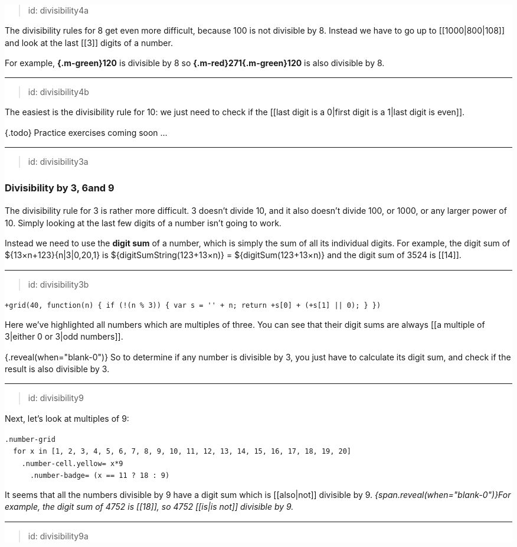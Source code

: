 > id: divisibility4a

The divisibility rules for 8 get even more difficult, because 100 is not
divisible by 8. Instead we have to go up to [[1000|800|108]] and look at the
last [[3]] digits of a number.

For example, __{.m-green}120__ is divisible by 8 so
__{.m-red}271__**{.m-green}120** is also divisible by 8.

---
> id: divisibility4b

The easiest is the divisibility rule for 10: we just need to check if the
[[last digit is a 0|first digit is a 1|last digit is even]].

{.todo} Practice exercises coming soon …

---
> id: divisibility3a

### Divisibility by 3, 6and 9

The divisibility rule for 3 is rather more difficult. 3 doesn’t divide 10, and
it also doesn’t divide 100, or 1000, or any larger power of 10. Simply looking
at the last few digits of a number isn’t going to work.

Instead we need to use the __digit sum__ of a number, which is simply the sum of
all its individual digits. For example, the digit sum of ${13×n+123}{n|3|0,20,1}
is ${digitSumString(123+13×n)} = ${digitSum(123+13×n)} and the digit sum of 3524
is [[14]].

---
> id: divisibility3b

    +grid(40, function(n) { if (!(n % 3)) { var s = '' + n; return +s[0] + (+s[1] || 0); } })

Here we’ve highlighted all numbers which are multiples of three. You can see
that their digit sums are always [[a multiple of 3|either 0 or 3|odd numbers]].

{.reveal(when="blank-0")} So to determine if any number is divisible by 3, you
just have to calculate its digit sum, and check if the result is also divisible
by 3.

---
> id: divisibility9

Next, let’s look at multiples of 9:

    .number-grid
      for x in [1, 2, 3, 4, 5, 6, 7, 8, 9, 10, 11, 12, 13, 14, 15, 16, 17, 18, 19, 20]
        .number-cell.yellow= x*9
          .number-badge= (x == 11 ? 18 : 9)

It seems that all the numbers divisible by 9 have a digit sum which is
[[also|not]] divisible by 9. _{span.reveal(when="blank-0")}For example, the
digit sum of 4752 is [[18]], so 4752 [[is|is not]] divisible by 9._

---
> id: divisibility9a
